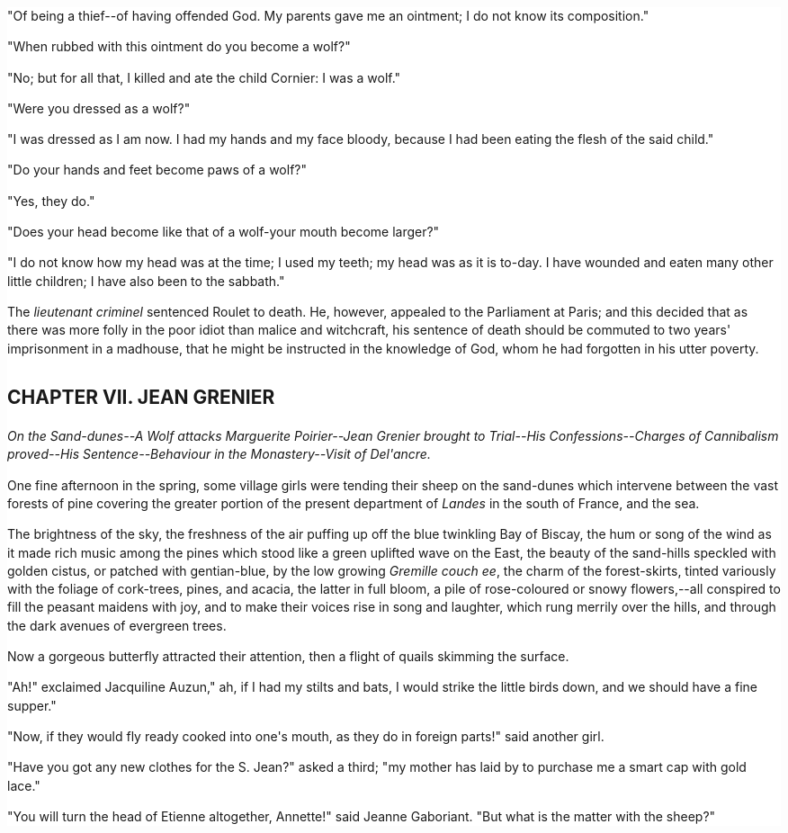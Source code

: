 "Of being a thief--of having offended God. My parents gave me an ointment; I do not know its composition."

"When rubbed with this ointment do you become a wolf?"

"No; but for all that, I killed and ate the child Cornier: I was a wolf."

"Were you dressed as a wolf?"

"I was dressed as I am now. I had my hands and my face bloody, because I had been eating the flesh of the said child."

"Do your hands and feet become paws of a wolf?"

"Yes, they do."

"Does your head become like that of a wolf-your mouth become larger?"

"I do not know how my head was at the time; I used my teeth; my head was as it is to-day. I have wounded and eaten many other little children; I have also been to the sabbath."

The _lieutenant criminel_ sentenced Roulet to death. He, however, appealed to the Parliament at Paris; and this decided that as there was more folly in the poor idiot than malice and witchcraft, his sentence of death should be commuted to two years' imprisonment in a madhouse, that he might be instructed in the knowledge of God, whom he had forgotten in his utter poverty.


## CHAPTER VII. JEAN GRENIER

_On the Sand-dunes--A Wolf attacks Marguerite Poirier--Jean Grenier brought to Trial--His Confessions--Charges of Cannibalism proved--His Sentence--Behaviour in the Monastery--Visit of Del'ancre._

One fine afternoon in the spring, some village girls were tending their sheep on the sand-dunes which intervene between the vast forests of pine covering the greater portion of the present department of _Landes_ in the south of France, and the sea.

The brightness of the sky, the freshness of the air puffing up off the blue twinkling Bay of Biscay, the hum or song of the wind as it made rich music among the pines which stood like a green uplifted wave on the East, the beauty of the sand-hills speckled with golden cistus, or patched with gentian-blue, by the low growing _Gremille couch ee_, the charm of the forest-skirts, tinted variously with the foliage of cork-trees, pines, and acacia, the latter in full bloom, a pile of rose-coloured or snowy flowers,--all conspired to fill the peasant maidens with joy, and to make their voices rise in song and laughter, which rung merrily over the hills, and through the dark avenues of evergreen trees.

Now a gorgeous butterfly attracted their attention, then a flight of quails skimming the surface.

"Ah!" exclaimed Jacquiline Auzun," ah, if I had my stilts and bats, I would strike the little birds down, and we should have a fine supper."

"Now, if they would fly ready cooked into one's mouth, as they do in foreign parts!" said another girl.

"Have you got any new clothes for the S. Jean?" asked a third; "my mother has laid by to purchase me a smart cap with gold lace."

"You will turn the head of Etienne altogether, Annette!" said Jeanne Gaboriant. "But what is the matter with the sheep?"

